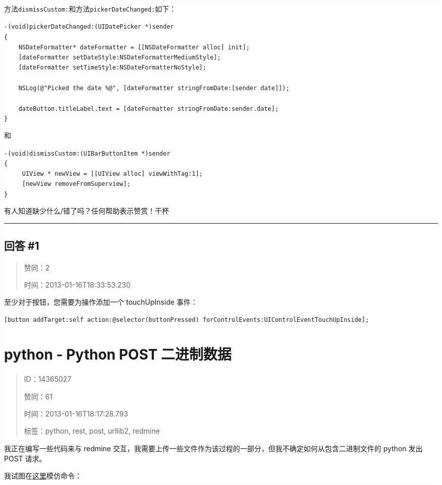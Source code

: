 方法`dismissCustom:`和方法`pickerDateChanged:`如下：

```
-(void)pickerDateChanged:(UIDatePicker *)sender
{
    NSDateFormatter* dateFormatter = [[NSDateFormatter alloc] init];
    [dateFormatter setDateStyle:NSDateFormatterMediumStyle];
    [dateFormatter setTimeStyle:NSDateFormatterNoStyle];

    NSLog(@"Picked the date %@", [dateFormatter stringFromDate:[sender date]]);

    dateButton.titleLabel.text = [dateFormatter stringFromDate:sender.date];
} 
```

和

```
-(void)dismissCustom:(UIBarButtonItem *)sender
{
     UIView * newView = [[UIView alloc] viewWithTag:1];
     [newView removeFromSuperview];
} 
```

有人知道缺少什么/错了吗？任何帮助表示赞赏！干杯

* * *

## 回答 #1

> 赞同：2
> 
> 时间：2013-01-16T18:33:53.230

至少对于按钮，您需要为操作添加一个 touchUpInside 事件：

```
[button addTarget:self action:@selector(buttonPressed) forControlEvents:UIControlEventTouchUpInside]; 
```

# python - Python POST 二进制数据

> ID：14365027
> 
> 赞同：61
> 
> 时间：2013-01-16T18:17:28.793
> 
> 标签：python, rest, post, urllib2, redmine

我正在编写一些代码来与 redmine 交互，我需要上传一些文件作为该过程的一部分，但我不确定如何从包含二进制文件的 python 发出 POST 请求。

我试图在[这里](http://www.redmine.org/projects/redmine/wiki/Rest_api_with_curl)模仿命令：
